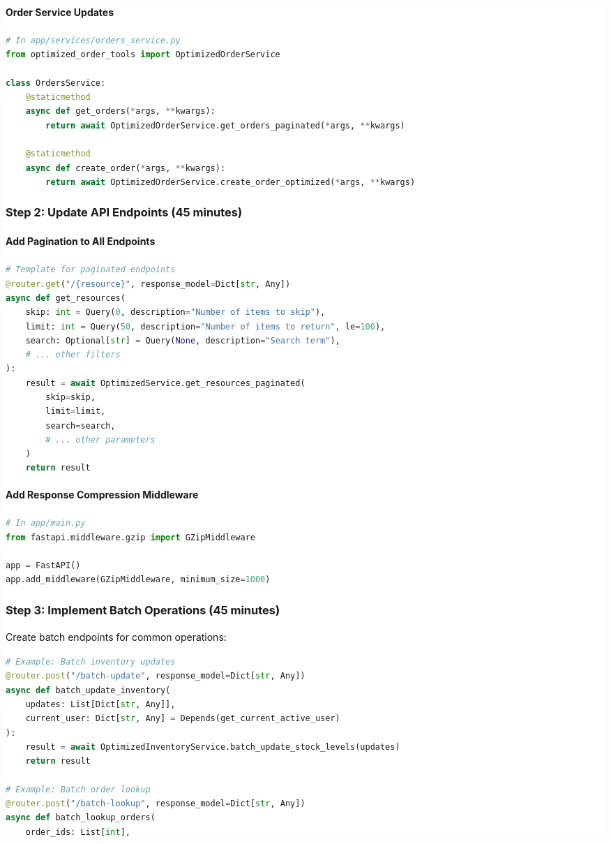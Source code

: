 #### Order Service Updates

```python
# In app/services/orders_service.py  
from optimized_order_tools import OptimizedOrderService

class OrdersService:
    @staticmethod
    async def get_orders(*args, **kwargs):
        return await OptimizedOrderService.get_orders_paginated(*args, **kwargs)
    
    @staticmethod
    async def create_order(*args, **kwargs):
        return await OptimizedOrderService.create_order_optimized(*args, **kwargs)
```

### Step 2: Update API Endpoints (45 minutes)

#### Add Pagination to All Endpoints

```python
# Template for paginated endpoints
@router.get("/{resource}", response_model=Dict[str, Any])
async def get_resources(
    skip: int = Query(0, description="Number of items to skip"),
    limit: int = Query(50, description="Number of items to return", le=100),
    search: Optional[str] = Query(None, description="Search term"),
    # ... other filters
):
    result = await OptimizedService.get_resources_paginated(
        skip=skip,
        limit=limit,
        search=search,
        # ... other parameters
    )
    return result
```

#### Add Response Compression Middleware

```python
# In app/main.py
from fastapi.middleware.gzip import GZipMiddleware

app = FastAPI()
app.add_middleware(GZipMiddleware, minimum_size=1000)
```

### Step 3: Implement Batch Operations (45 minutes)

Create batch endpoints for common operations:

```python
# Example: Batch inventory updates
@router.post("/batch-update", response_model=Dict[str, Any])
async def batch_update_inventory(
    updates: List[Dict[str, Any]],
    current_user: Dict[str, Any] = Depends(get_current_active_user)
):
    result = await OptimizedInventoryService.batch_update_stock_levels(updates)
    return result

# Example: Batch order lookup
@router.post("/batch-lookup", response_model=Dict[str, Any])
async def batch_lookup_orders(
    order_ids: List[int],
```